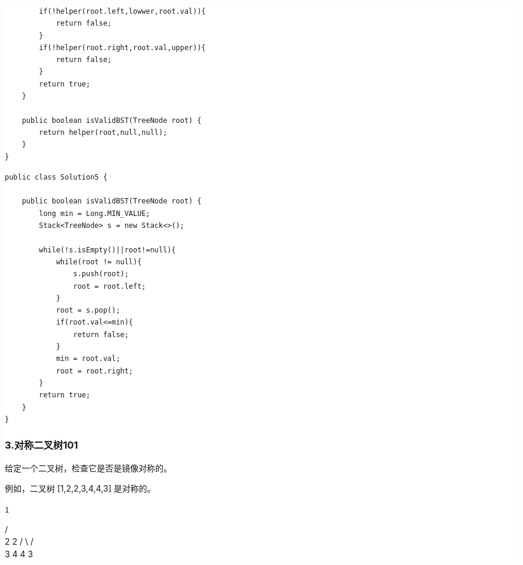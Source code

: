 ```
        if(!helper(root.left,lowwer,root.val)){
            return false;
        }
        if(!helper(root.right,root.val,upper)){
            return false;
        }
        return true;
    }

    public boolean isValidBST(TreeNode root) {
        return helper(root,null,null);
    }
}

```



```
public class Solution5 {

    public boolean isValidBST(TreeNode root) {
        long min = Long.MIN_VALUE;
        Stack<TreeNode> s = new Stack<>();

        while(!s.isEmpty()||root!=null){
            while(root != null){
                s.push(root);
                root = root.left;
            }
            root = s.pop();
            if(root.val<=min){
                return false;
            }
            min = root.val;
            root = root.right;
        }
        return true;
    }
}

```



### 3.对称二叉树101

给定一个二叉树，检查它是否是镜像对称的。

 

例如，二叉树 [1,2,2,3,4,4,3] 是对称的。

    1
   / \
  2   2
 / \ / \
3  4 4  3
